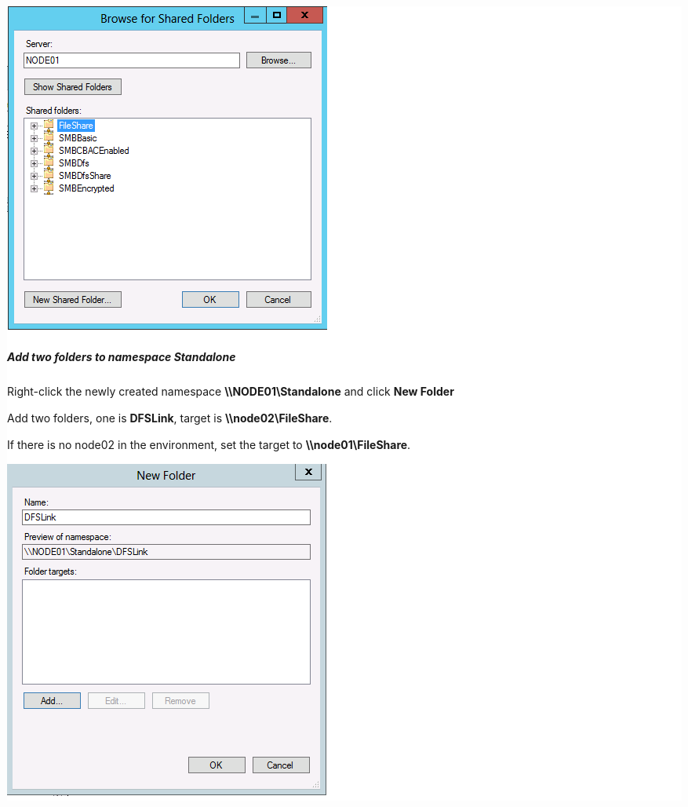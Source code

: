![](./media/image73.png)

##### Add two folders to namespace Standalone

Right-click the newly created namespace **\\\\NODE01\\Standalone** and click **New Folder**

Add two folders, one is **DFSLink**, target is **\\\\node02\\FileShare**.

If there is no node02 in the environment, set the target to **\\\\node01\\FileShare**.

![](./media/image74.png)

